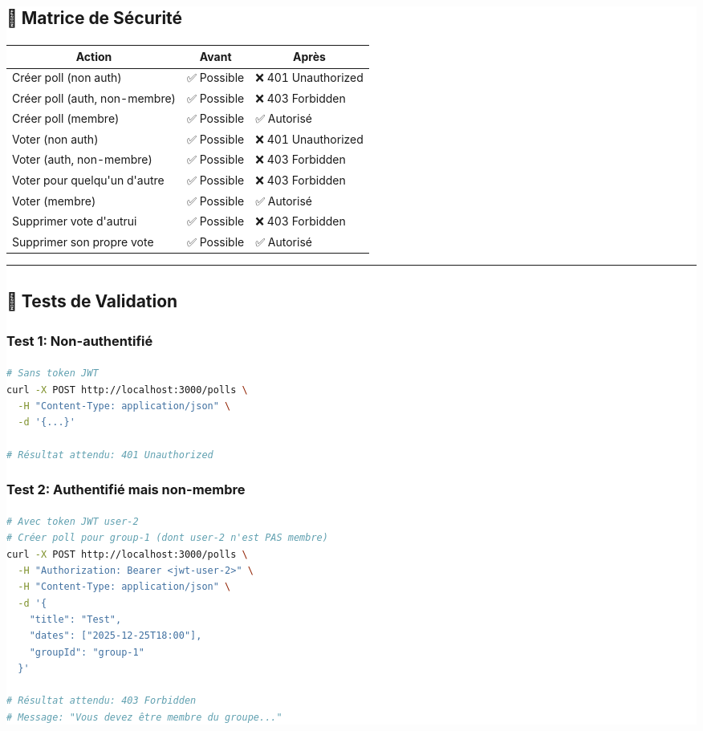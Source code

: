 
## 🔐 Matrice de Sécurité

| Action | Avant | Après |
|--------|-------|-------|
| Créer poll (non auth) | ✅ Possible | ❌ 401 Unauthorized |
| Créer poll (auth, non-membre) | ✅ Possible | ❌ 403 Forbidden |
| Créer poll (membre) | ✅ Possible | ✅ Autorisé |
| Voter (non auth) | ✅ Possible | ❌ 401 Unauthorized |
| Voter (auth, non-membre) | ✅ Possible | ❌ 403 Forbidden |
| Voter pour quelqu'un d'autre | ✅ Possible | ❌ 403 Forbidden |
| Voter (membre) | ✅ Possible | ✅ Autorisé |
| Supprimer vote d'autrui | ✅ Possible | ❌ 403 Forbidden |
| Supprimer son propre vote | ✅ Possible | ✅ Autorisé |

---

## 🧪 Tests de Validation

### Test 1: Non-authentifié
```bash
# Sans token JWT
curl -X POST http://localhost:3000/polls \
  -H "Content-Type: application/json" \
  -d '{...}'

# Résultat attendu: 401 Unauthorized
```

### Test 2: Authentifié mais non-membre
```bash
# Avec token JWT user-2
# Créer poll pour group-1 (dont user-2 n'est PAS membre)
curl -X POST http://localhost:3000/polls \
  -H "Authorization: Bearer <jwt-user-2>" \
  -H "Content-Type: application/json" \
  -d '{
    "title": "Test",
    "dates": ["2025-12-25T18:00"],
    "groupId": "group-1"
  }'

# Résultat attendu: 403 Forbidden
# Message: "Vous devez être membre du groupe..."
```
